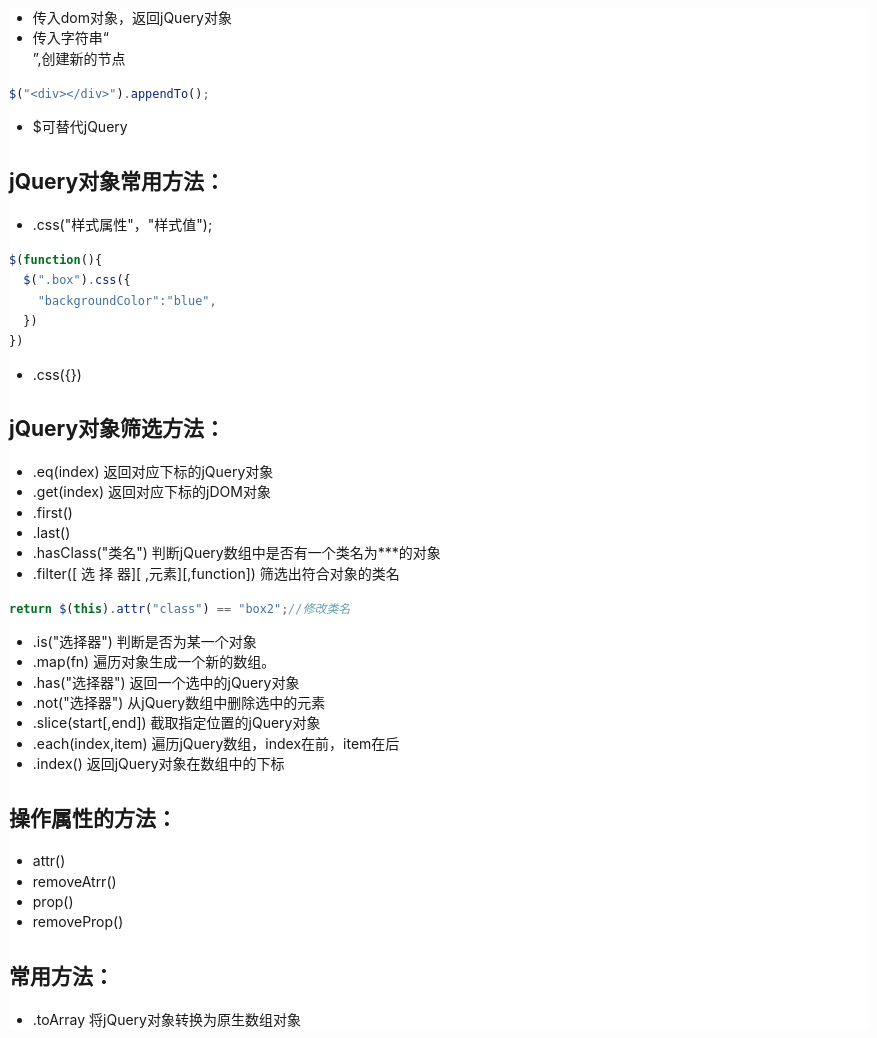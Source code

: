 - 传入dom对象，返回jQuery对象
- 传入字符串“<div></div>”,创建新的节点

```js
$("<div></div>").appendTo();
```

- $可替代jQuery

## jQuery对象常用方法：

- .css("样式属性"，"样式值");

```js
$(function(){
  $(".box").css({
    "backgroundColor":"blue",
  })
})
```

- .css({})

## jQuery对象筛选方法：

- .eq(index)  返回对应下标的jQuery对象
- .get(index)  返回对应下标的jDOM对象
- .first()
- .last()
- .hasClass("类名")  判断jQuery数组中是否有一个类名为***的对象
- .filter([ 选 择 器][ ,元素][,function])  筛选出符合对象的类名

```js
return $(this).attr("class") == "box2";//修改类名
```

- .is("选择器") 判断是否为某一个对象
- .map(fn) 遍历对象生成一个新的数组。
- .has("选择器") 返回一个选中的jQuery对象
- .not("选择器") 从jQuery数组中删除选中的元素
- .slice(start[,end])  截取指定位置的jQuery对象
- .each(index,item) 遍历jQuery数组，index在前，item在后
- .index() 返回jQuery对象在数组中的下标

## 操作属性的方法：

- attr()
- removeAtrr()
- prop()
- removeProp()

## 常用方法：

- .toArray 将jQuery对象转换为原生数组对象
